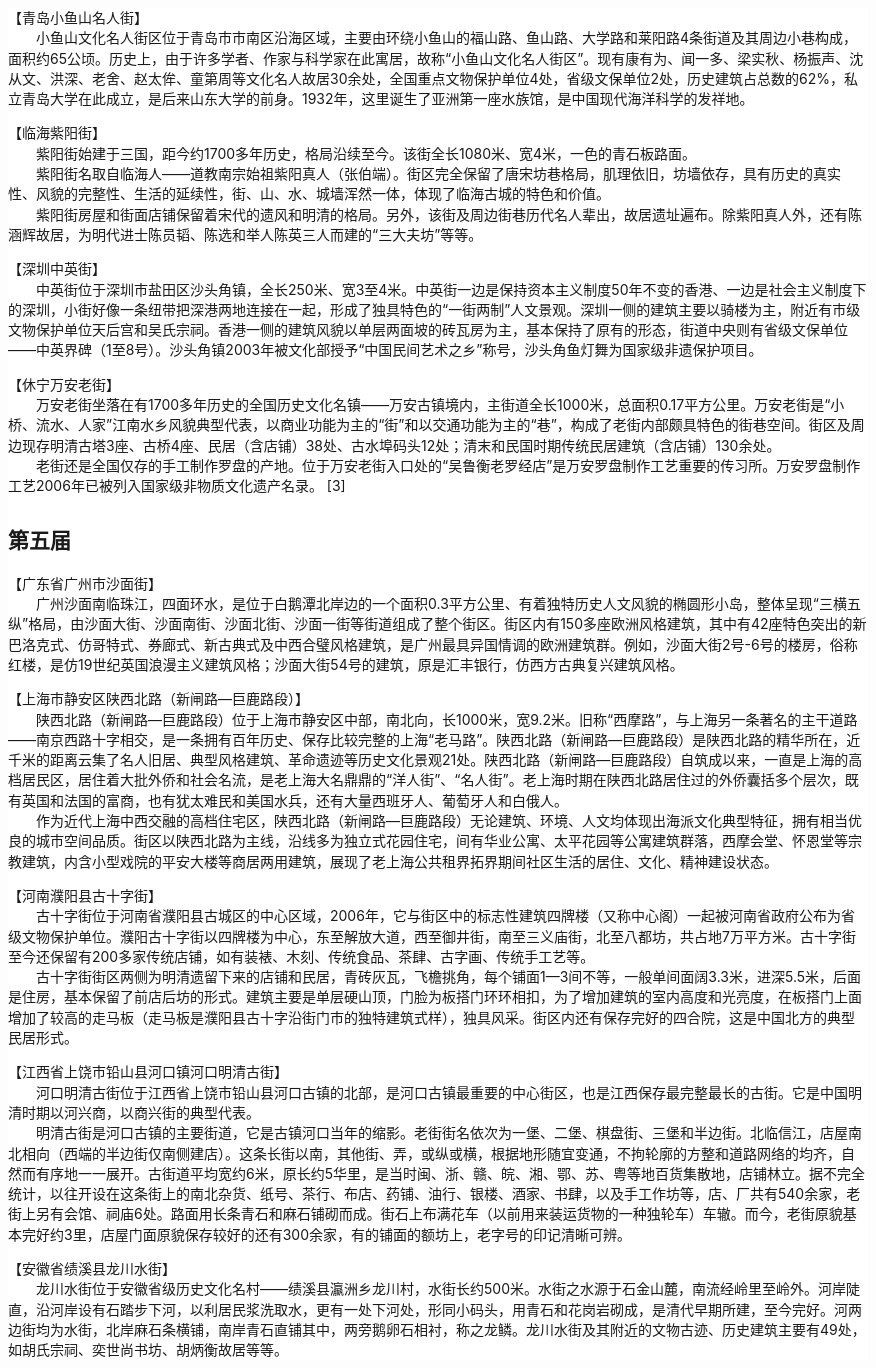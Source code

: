 【青岛小鱼山名人街】  
&emsp;&emsp;小鱼山文化名人街区位于青岛市市南区沿海区域，主要由环绕小鱼山的福山路、鱼山路、大学路和莱阳路4条街道及其周边小巷构成，面积约65公顷。历史上，由于许多学者、作家与科学家在此寓居，故称“小鱼山文化名人街区”。现有康有为、闻一多、梁实秋、杨振声、沈从文、洪深、老舍、赵太侔、童第周等文化名人故居30余处，全国重点文物保护单位4处，省级文保单位2处，历史建筑占总数的62%，私立青岛大学在此成立，是后来山东大学的前身。1932年，这里诞生了亚洲第一座水族馆，是中国现代海洋科学的发祥地。  
  
【临海紫阳街】  
&emsp;&emsp;紫阳街始建于三国，距今约1700多年历史，格局沿续至今。该街全长1080米、宽4米，一色的青石板路面。  
&emsp;&emsp;紫阳街名取自临海人——道教南宗始祖紫阳真人（张伯端）。街区完全保留了唐宋坊巷格局，肌理依旧，坊墙依存，具有历史的真实性、风貌的完整性、生活的延续性，街、山、水、城墙浑然一体，体现了临海古城的特色和价值。  
&emsp;&emsp;紫阳街房屋和街面店铺保留着宋代的遗风和明清的格局。另外，该街及周边街巷历代名人辈出，故居遗址遍布。除紫阳真人外，还有陈涵辉故居，为明代进士陈员韬、陈选和举人陈英三人而建的“三大夫坊”等等。  
  
【深圳中英街】  
&emsp;&emsp;中英街位于深圳市盐田区沙头角镇，全长250米、宽3至4米。中英街一边是保持资本主义制度50年不变的香港、一边是社会主义制度下的深圳，小街好像一条纽带把深港两地连接在一起，形成了独具特色的“一街两制”人文景观。深圳一侧的建筑主要以骑楼为主，附近有市级文物保护单位天后宫和吴氏宗祠。香港一侧的建筑风貌以单层两面坡的砖瓦房为主，基本保持了原有的形态，街道中央则有省级文保单位——中英界碑（1至8号）。沙头角镇2003年被文化部授予“中国民间艺术之乡”称号，沙头角鱼灯舞为国家级非遗保护项目。  
  
【休宁万安老街】  
&emsp;&emsp;万安老街坐落在有1700多年历史的全国历史文化名镇——万安古镇境内，主街道全长1000米，总面积0.17平方公里。万安老街是“小桥、流水、人家”江南水乡风貌典型代表，以商业功能为主的“街”和以交通功能为主的“巷”，构成了老街内部颇具特色的街巷空间。街区及周边现存明清古塔3座、古桥4座、民居（含店铺）38处、古水埠码头12处；清末和民国时期传统民居建筑（含店铺）130余处。  
&emsp;&emsp;老街还是全国仅存的手工制作罗盘的产地。位于万安老街入口处的“吴鲁衡老罗经店”是万安罗盘制作工艺重要的传习所。万安罗盘制作工艺2006年已被列入国家级非物质文化遗产名录。 [3]  
  
## 第五届  
【广东省广州市沙面街】  
&emsp;&emsp;广州沙面南临珠江，四面环水，是位于白鹅潭北岸边的一个面积0.3平方公里、有着独特历史人文风貌的椭圆形小岛，整体呈现“三横五纵”格局，由沙面大街、沙面南街、沙面北街、沙面一街等街道组成了整个街区。街区内有150多座欧洲风格建筑，其中有42座特色突出的新巴洛克式、仿哥特式、券廊式、新古典式及中西合璧风格建筑，是广州最具异国情调的欧洲建筑群。例如，沙面大街2号-6号的楼房，俗称红楼，是仿19世纪英国浪漫主义建筑风格；沙面大街54号的建筑，原是汇丰银行，仿西方古典复兴建筑风格。  
  
【上海市静安区陕西北路（新闸路—巨鹿路段）】  
&emsp;&emsp;陕西北路（新闸路—巨鹿路段）位于上海市静安区中部，南北向，长1000米，宽9.2米。旧称“西摩路”，与上海另一条著名的主干道路——南京西路十字相交，是一条拥有百年历史、保存比较完整的上海“老马路”。陕西北路（新闸路—巨鹿路段）是陕西北路的精华所在，近千米的距离云集了名人旧居、典型风格建筑、革命遗迹等历史文化景观21处。陕西北路（新闸路—巨鹿路段）自筑成以来，一直是上海的高档居民区，居住着大批外侨和社会名流，是老上海大名鼎鼎的“洋人街”、“名人街”。老上海时期在陕西北路居住过的外侨囊括多个层次，既有英国和法国的富商，也有犹太难民和美国水兵，还有大量西班牙人、葡萄牙人和白俄人。  
&emsp;&emsp;作为近代上海中西交融的高档住宅区，陕西北路（新闸路—巨鹿路段）无论建筑、环境、人文均体现出海派文化典型特征，拥有相当优良的城市空间品质。街区以陕西北路为主线，沿线多为独立式花园住宅，间有华业公寓、太平花园等公寓建筑群落，西摩会堂、怀恩堂等宗教建筑，内含小型戏院的平安大楼等商居两用建筑，展现了老上海公共租界拓界期间社区生活的居住、文化、精神建设状态。  
  
【河南濮阳县古十字街】  
&emsp;&emsp;古十字街位于河南省濮阳县古城区的中心区域，2006年，它与街区中的标志性建筑四牌楼（又称中心阁）一起被河南省政府公布为省级文物保护单位。濮阳古十字街以四牌楼为中心，东至解放大道，西至御井街，南至三义庙街，北至八都坊，共占地7万平方米。古十字街至今还保留有200多家传统店铺，如有装裱、木刻、传统食品、茶肆、古字画、传统手工艺等。  
&emsp;&emsp;古十字街街区两侧为明清遗留下来的店铺和民居，青砖灰瓦，飞檐挑角，每个铺面1—3间不等，一般单间面阔3.3米，进深5.5米，后面是住房，基本保留了前店后坊的形式。建筑主要是单层硬山顶，门脸为板搭门环环相扣，为了增加建筑的室内高度和光亮度，在板搭门上面增加了较高的走马板（走马板是濮阳县古十字沿街门市的独特建筑式样），独具风采。街区内还有保存完好的四合院，这是中国北方的典型民居形式。  
  
【江西省上饶市铅山县河口镇河口明清古街】  
&emsp;&emsp;河口明清古街位于江西省上饶市铅山县河口古镇的北部，是河口古镇最重要的中心街区，也是江西保存最完整最长的古街。它是中国明清时期以河兴商，以商兴街的典型代表。  
&emsp;&emsp;明清古街是河口古镇的主要街道，它是古镇河口当年的缩影。老街街名依次为一堡、二堡、棋盘街、三堡和半边街。北临信江，店屋南北相向（西端的半边街仅南侧建店）。这条长街以南，其他街、弄，或纵或横，根据地形随宜变通，不拘轮廓的方整和道路网络的均齐，自然而有序地一一展开。古街道平均宽约6米，原长约5华里，是当时闽、浙、赣、皖、湘、鄂、苏、粤等地百货集散地，店铺林立。据不完全统计，以往开设在这条街上的南北杂货、纸号、茶行、布店、药铺、油行、银楼、酒家、书肆，以及手工作坊等，店、厂共有540余家，老街上另有会馆、祠庙6处。路面用长条青石和麻石铺砌而成。街石上布满花车（以前用来装运货物的一种独轮车）车辙。而今，老街原貌基本完好约3里，店屋门面原貌保存较好的还有300余家，有的铺面的额坊上，老字号的印记清晰可辨。  
  
【安徽省绩溪县龙川水街】  
&emsp;&emsp;龙川水街位于安徽省级历史文化名村——绩溪县瀛洲乡龙川村，水街长约500米。水街之水源于石金山麓，南流经岭里至岭外。河岸陡直，沿河岸设有石踏步下河，以利居民浆洗取水，更有一处下河处，形同小码头，用青石和花岗岩砌成，是清代早期所建，至今完好。河两边街均为水街，北岸麻石条横铺，南岸青石直铺其中，两旁鹅卵石相衬，称之龙鳞。龙川水街及其附近的文物古迹、历史建筑主要有49处，如胡氏宗祠、奕世尚书坊、胡炳衡故居等等。  
  
